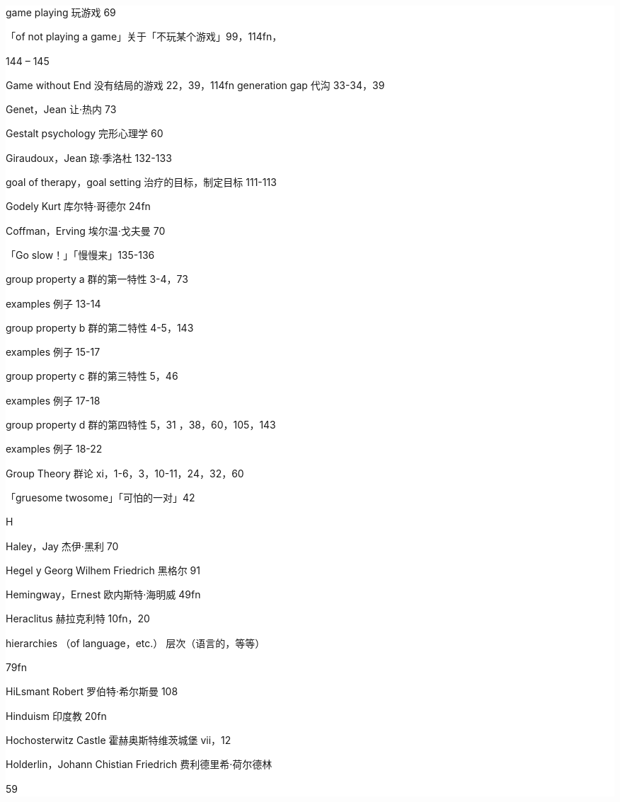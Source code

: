 game playing 玩游戏 69

「of not playing a game」关于「不玩某个游戏」99，114fn，

144 – 145

Game without End 没有结局的游戏 22，39，114fn generation gap 代沟 33-34，39

Genet，Jean 让·热内 73

Gestalt psychology 完形心理学 60

Giraudoux，Jean 琼·季洛杜 132-133

goal of therapy，goal setting 治疗的目标，制定目标 111-113

Godely Kurt 库尔特·哥德尔 24fn

Coffman，Erving 埃尔温·戈夫曼 70

「Go slow！」「慢慢来」135-136

group property a 群的第一特性 3-4，73

examples 例子 13-14

group property b 群的第二特性 4-5，143

examples 例子 15-17

group property c 群的第三特性 5，46

examples 例子 17-18

group property d 群的第四特性 5，31 ，38，60，105，143

examples 例子 18-22

Group Theory 群论 xi，1-6，3，10-11，24，32，60

「gruesome twosome」「可怕的一对」42

H

Haley，Jay 杰伊·黑利 70

Hegel y Georg Wilhem Friedrich 黑格尔 91

Hemingway，Ernest 欧内斯特·海明威 49fn

Heraclitus 赫拉克利特 10fn，20

hierarchies （of language，etc.） 层次（语言的，等等）

79fn

HiLsmant Robert 罗伯特·希尔斯曼 108

Hinduism 印度教 20fn

Hochosterwitz Castle 霍赫奥斯特维茨城堡 vii，12

Holderlin，Johann Chistian Friedrich 费利德里希·荷尔德林

59
